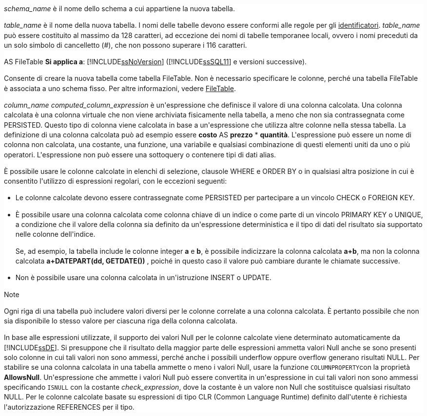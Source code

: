 *schema_name* è il nome dello schema a cui appartiene la nuova tabella.

*table_name* è il nome della nuova tabella. I nomi delle tabelle devono essere conformi alle regole per gli [identificatori](../../relational-databases/databases/database-identifiers.md). *table_name* può essere costituito al massimo da 128 caratteri, ad eccezione dei nomi di tabelle temporanee locali, ovvero i nomi preceduti da un solo simbolo di cancelletto (#), che non possono superare i 116 caratteri.

AS FileTable **Si applica a**: [!INCLUDE[ssNoVersion](../../includes/ssnoversion-md.md)] ([!INCLUDE[ssSQL11](../../includes/sssql11-md.md)] e versioni successive).

Consente di creare la nuova tabella come tabella FileTable. Non è necessario specificare le colonne, perché una tabella FileTable è associata a uno schema fisso. Per altre informazioni, vedere [FileTable](../../relational-databases/blob/filetables-sql-server.md).

*column_name*
*computed_column_expression* è un'espressione che definisce il valore di una colonna calcolata. Una colonna calcolata è una colonna virtuale che non viene archiviata fisicamente nella tabella, a meno che non sia contrassegnata come PERSISTED. Questo tipo di colonna viene calcolata in base a un'espressione che utilizza altre colonne nella stessa tabella. La definizione di una colonna calcolata può ad esempio essere **costo** AS **prezzo**  \* **quantità**. L'espressione può essere un nome di colonna non calcolata, una costante, una funzione, una variabile e qualsiasi combinazione di questi elementi uniti da uno o più operatori. L'espressione non può essere una sottoquery o contenere tipi di dati alias.

È possibile usare le colonne calcolate in elenchi di selezione, clausole WHERE e ORDER BY o in qualsiasi altra posizione in cui è consentito l'utilizzo di espressioni regolari, con le eccezioni seguenti:

- Le colonne calcolate devono essere contrassegnate come PERSISTED per partecipare a un vincolo CHECK o FOREIGN KEY.
- È possibile usare una colonna calcolata come colonna chiave di un indice o come parte di un vincolo PRIMARY KEY o UNIQUE, a condizione che il valore della colonna sia definito da un'espressione deterministica e il tipo di dati del risultato sia supportato nelle colonne dell'indice.

   Se, ad esempio, la tabella include le colonne integer **a** e **b**, è possibile indicizzare la colonna calcolata **a+b**, ma non la colonna calcolata **a+DATEPART(dd, GETDATE())** , poiché in questo caso il valore può cambiare durante le chiamate successive.

- Non è possibile usare una colonna calcolata in un'istruzione INSERT o UPDATE.

> [!NOTE]
> Ogni riga di una tabella può includere valori diversi per le colonne correlate a una colonna calcolata. È pertanto possibile che non sia disponibile lo stesso valore per ciascuna riga della colonna calcolata.

In base alle espressioni utilizzate, il supporto dei valori Null per le colonne calcolate viene determinato automaticamente da [!INCLUDE[ssDE](../../includes/ssde-md.md)]. Si presuppone che il risultato della maggior parte delle espressioni ammetta valori Null anche se sono presenti solo colonne in cui tali valori non sono ammessi, perché anche i possibili underflow oppure overflow generano risultati NULL. Per stabilire se una colonna calcolata in una tabella ammette o meno i valori Null, usare la funzione `COLUMNPROPERTY`con la proprietà **AllowsNull**. Un'espressione che ammette i valori Null può essere convertita in un'espressione in cui tali valori non sono ammessi specificando `ISNULL` con la costante *check_expression*, dove la costante è un valore non Null che sostituisce qualsiasi risultato NULL. Per le colonne calcolate basate su espressioni di tipo CLR (Common Language Runtime) definito dall'utente è richiesta l'autorizzazione REFERENCES per il tipo.
